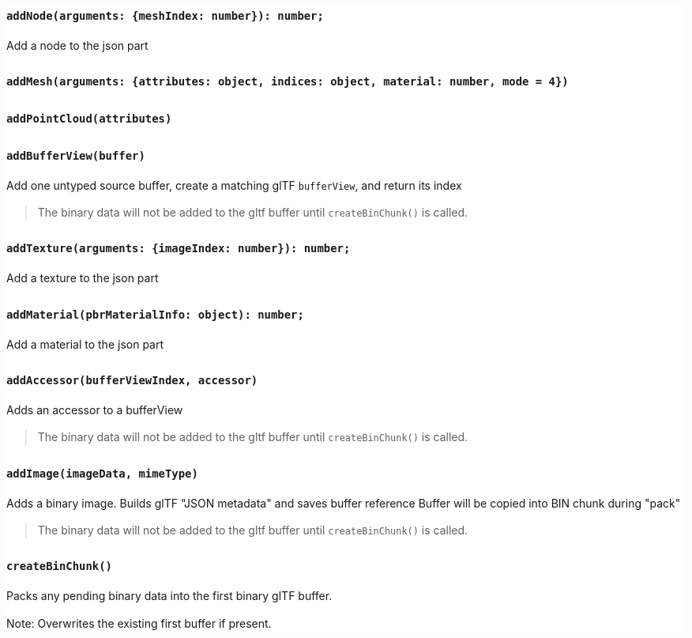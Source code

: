 ### `addNode(arguments: {meshIndex: number}): number;`

Add a node to the json part

### `addMesh(arguments: {attributes: object, indices: object, material: number, mode = 4})`

### `addPointCloud(attributes)`

### `addBufferView(buffer)`

Add one untyped source buffer, create a matching glTF `bufferView`, and return its index

> The binary data will not be added to the gltf buffer until `createBinChunk()` is called.

### `addTexture(arguments: {imageIndex: number}): number;`

Add a texture to the json part

### `addMaterial(pbrMaterialInfo: object): number;`

Add a material to the json part

### `addAccessor(bufferViewIndex, accessor)`

Adds an accessor to a bufferView

> The binary data will not be added to the gltf buffer until `createBinChunk()` is called.

### `addImage(imageData, mimeType)`

Adds a binary image. Builds glTF "JSON metadata" and saves buffer reference
Buffer will be copied into BIN chunk during "pack"

> The binary data will not be added to the gltf buffer until `createBinChunk()` is called.

### `createBinChunk()`

Packs any pending binary data into the first binary glTF buffer.

Note: Overwrites the existing first buffer if present.
